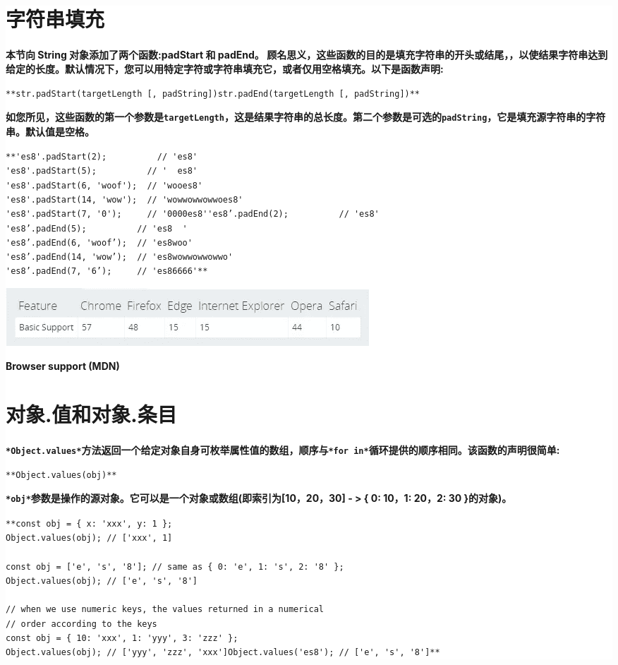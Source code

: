 # ****字符串填充****

****本节向 String 对象添加了两个函数:padStart 和 padEnd。
顾名思义，这些函数的目的是填充字符串的开头或结尾，**，以使结果字符串达到给定的长度**。默认情况下，您可以用特定字符或字符串填充它，或者仅用空格填充。以下是函数声明:****

```
**str.padStart(targetLength [, padString])str.padEnd(targetLength [, padString])**
```

****如您所见，这些函数的第一个参数是`targetLength`，这是结果字符串的总长度。第二个参数是可选的`padString`，它是填充源字符串的字符串。默认值是空格。****

```
**'es8'.padStart(2);          // 'es8'
'es8'.padStart(5);          // '  es8'
'es8'.padStart(6, 'woof');  // 'wooes8'
'es8'.padStart(14, 'wow');  // 'wowwowwowwoes8'
'es8'.padStart(7, '0');     // '0000es8''es8’.padEnd(2);          // 'es8'
'es8’.padEnd(5);          // 'es8  '
'es8’.padEnd(6, 'woof’);  // 'es8woo'
'es8’.padEnd(14, 'wow’);  // 'es8wowwowwowwo'
'es8’.padEnd(7, '6’);     // 'es86666'**
```

****![](img/3ee60892565435245a231bfc46ed1233.png)****

****Browser support (MDN)****

# ****对象.值和对象.条目****

****`*Object.values*`方法返回一个给定对象自身可枚举属性值的数组，顺序与`*for in*`循环提供的顺序相同。该函数的声明很简单:****

```
**Object.values(obj)**
```

****`*obj*`参数是操作的源对象。它可以是一个对象或数组(即索引为[10，20，30] - > { 0: 10，1: 20，2: 30 }的对象)。****

```
**const obj = { x: 'xxx', y: 1 };
Object.values(obj); // ['xxx', 1]

const obj = ['e', 's', '8']; // same as { 0: 'e', 1: 's', 2: '8' };
Object.values(obj); // ['e', 's', '8']

// when we use numeric keys, the values returned in a numerical 
// order according to the keys
const obj = { 10: 'xxx', 1: 'yyy', 3: 'zzz' };
Object.values(obj); // ['yyy', 'zzz', 'xxx']Object.values('es8'); // ['e', 's', '8']**
```
